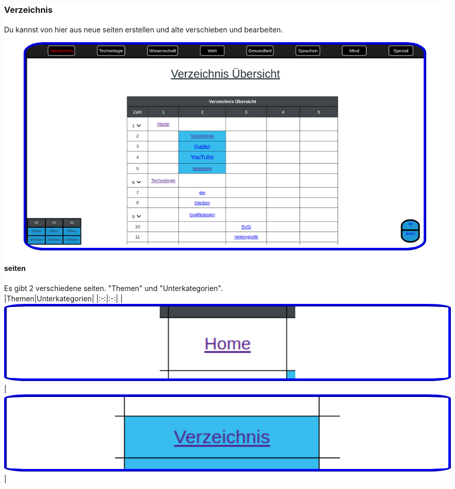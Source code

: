 
### Verzeichnis

Du kannst von hier aus neue seiten erstellen und alte verschieben und bearbeiten.

<center><img src="./readmePictures/verzeichnis.png" style="width:90%; height:auto; border: blue ridge 5px; border-radius: 5%;"></center>

#### seiten

Es gibt 2 verschiedene seiten. "Themen" und "Unterkategorien".  
|Themen|Unterkategorien|
|:-:|:-:|
|<img src="./readmePictures/themen.png" style="width:100%; height:140px; border: blue ridge 5px; border-radius: 5%;">|<img src="./readmePictures/unterkat.png" style="width:100%; height:140px; border: blue ridge 5px; border-radius: 5%;">|